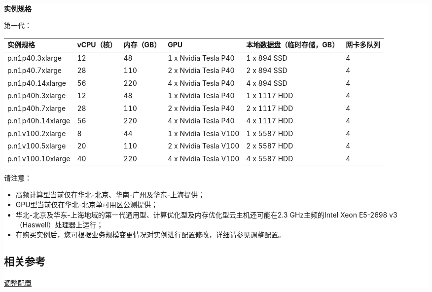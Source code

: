 **实例规格**

第一代：

实例规格|vCPU（核）|内存（GB）|GPU|本地数据盘（临时存储，GB）|网卡多队列
:---|:---|:---|:---|:---|:---|
|p.n1p40.3xlarge|12|48|1 x Nvidia Tesla P40|1 x 894 SSD|4
|p.n1p40.7xlarge|28|110|2 x Nvidia Tesla P40|2 x 894 SSD|4
|p.n1p40.14xlarge|56|220|4 x Nvidia Tesla P40|4 x 894 SSD|4
|p.n1p40h.3xlarge|12|48|1 x Nvidia Tesla P40|1 x 1117 HDD|4
|p.n1p40h.7xlarge|28|110|2 x Nvidia Tesla P40|2 x 1117 HDD|4
|p.n1p40h.14xlarge|56|220|4 x Nvidia Tesla P40|4 x 1117 HDD|4
|p.n1v100.2xlarge|8|44|1 x Nvidia Tesla V100|1 x 5587 HDD|4
|p.n1v100.5xlarge|20|110|2 x Nvidia Tesla V100|2 x 5587 HDD|4
|p.n1v100.10xlarge|40|220|4 x Nvidia Tesla V100|4 x 5587 HDD|4


请注意：

* 高频计算型当前仅在华北-北京、华南-广州及华东-上海提供；
* GPU型当前仅在华北-北京单可用区公测提供；
* 华北-北京及华东-上海地域的第一代通用型、计算优化型及内存优化型云主机还可能在2.3 GHz主频的Intel Xeon E5-2698 v3（Haswell）处理器上运行；
* 在购买实例后，您可根据业务规模变更情况对实例进行配置修改，详细请参见[调整配置](../Operation-Guide/Instance/Resize-Instance.md)。

## 相关参考

[调整配置](../Operation-Guide/Instance/Resize-Instance.md)
